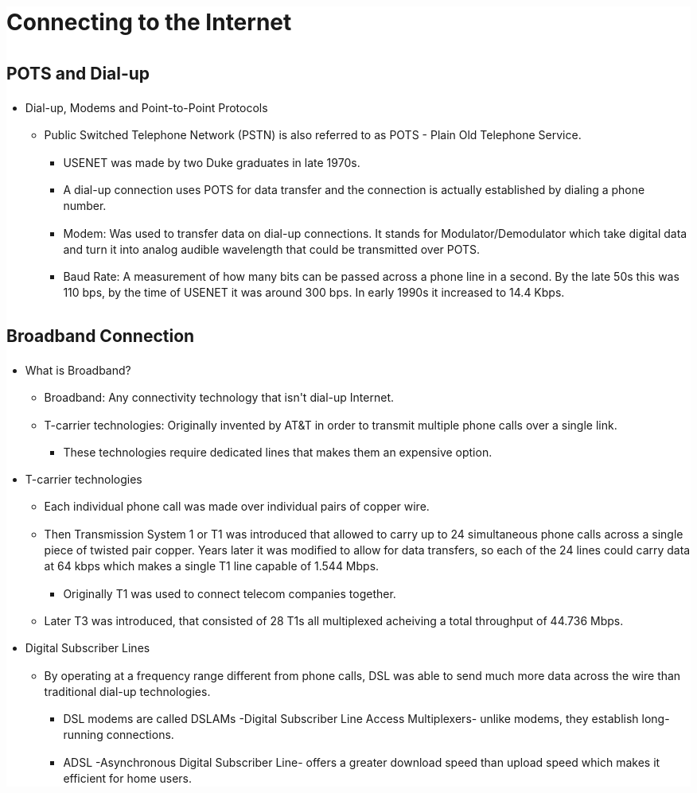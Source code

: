 # **Connecting to the Internet**

## **POTS and Dial-up**

* Dial-up, Modems and Point-to-Point Protocols

    * Public Switched Telephone Network (PSTN) is also referred to as POTS -
    Plain Old Telephone Service.

        - USENET was made by two Duke graduates in late 1970s.

        - A dial-up connection uses POTS for data transfer and the connection is
        actually established by dialing a phone number.

        - Modem: Was used to transfer data on dial-up connections. It stands for
        Modulator/Demodulator which take digital data and turn it into analog
        audible wavelength that could be transmitted over POTS.

        - Baud Rate: A measurement of how many bits can be passed across a phone
        line in a second. By the late 50s this was 110 bps, by the time of USENET
        it was around 300 bps. In early 1990s it increased to 14.4 Kbps.

## **Broadband Connection**

* What is Broadband?

    * Broadband: Any connectivity technology that isn't dial-up Internet.

    * T-carrier technologies: Originally invented by AT&T in order to transmit
    multiple phone calls over a single link.

        - These technologies require dedicated lines that makes them an expensive
        option.

* T-carrier technologies

    * Each individual phone call was made over individual pairs of copper wire.

    * Then Transmission System 1 or T1 was introduced that allowed to carry up to
    24 simultaneous phone calls across a single piece of twisted pair copper. Years
    later it was modified to allow for data transfers, so each of the 24 lines could
    carry data at 64 kbps which makes a single T1 line capable of 1.544 Mbps.

        - Originally T1 was used to connect telecom companies together.

    * Later T3 was introduced, that consisted of 28 T1s all multiplexed acheiving
    a total throughput of 44.736 Mbps.

* Digital Subscriber Lines

    * By operating at a frequency range different from phone calls, DSL was able
    to send much more data across the wire than traditional dial-up technologies.

        - DSL modems are called DSLAMs -Digital Subscriber Line Access Multiplexers-
        unlike modems, they establish long-running connections.

        - ADSL -Asynchronous Digital Subscriber Line- offers a greater download
        speed than upload speed which makes it efficient for home users.
